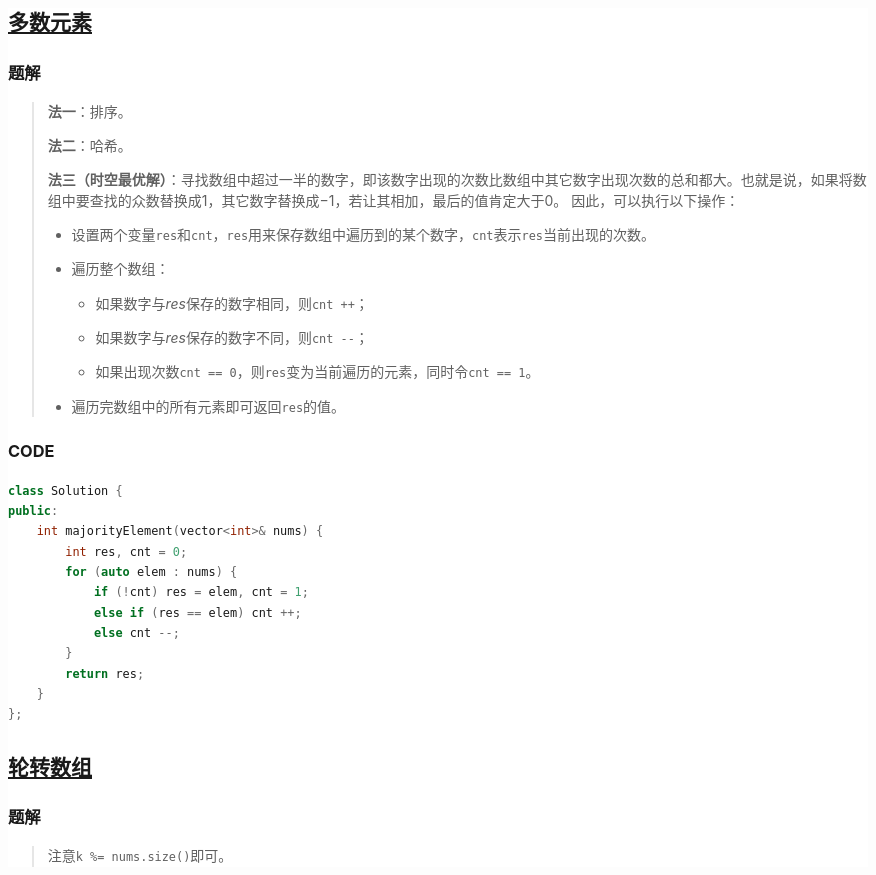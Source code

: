 

## [多数元素](https://leetcode.cn/problems/majority-element/description/?envType=study-plan-v2&envId=top-interview-150)

### 题解

> **法一**：排序。
>
> **法二**：哈希。
>
> **法三（时空最优解）**：寻找数组中超过一半的数字，即该数字出现的次数比数组中其它数字出现次数的总和都大。也就是说，如果将数组中要查找的众数替换成$1$，其它数字替换成$-1$，若让其相加，最后的值肯定大于$0$。
> 因此，可以执行以下操作：
>
> - 设置两个变量`res`和`cnt`，`res`用来保存数组中遍历到的某个数字，`cnt`表示`res`当前出现的次数。
>
> - 遍历整个数组：
>
>   - 如果数字与$res$保存的数字相同，则`cnt ++`；
>
>   - 如果数字与$res$保存的数字不同，则`cnt --`；
>
>   - 如果出现次数`cnt == 0`，则`res`变为当前遍历的元素，同时令`cnt == 1`。
>
> - 遍历完数组中的所有元素即可返回`res`的值。

### CODE

```c++
class Solution {
public:
    int majorityElement(vector<int>& nums) {
        int res, cnt = 0;
        for (auto elem : nums) {
            if (!cnt) res = elem, cnt = 1;
            else if (res == elem) cnt ++;
            else cnt --;
        }
        return res;
    }
};
```



## [轮转数组](https://leetcode.cn/problems/rotate-array/description/?envType=study-plan-v2&envId=top-interview-150)

### 题解

> 注意`k %= nums.size()`即可。
